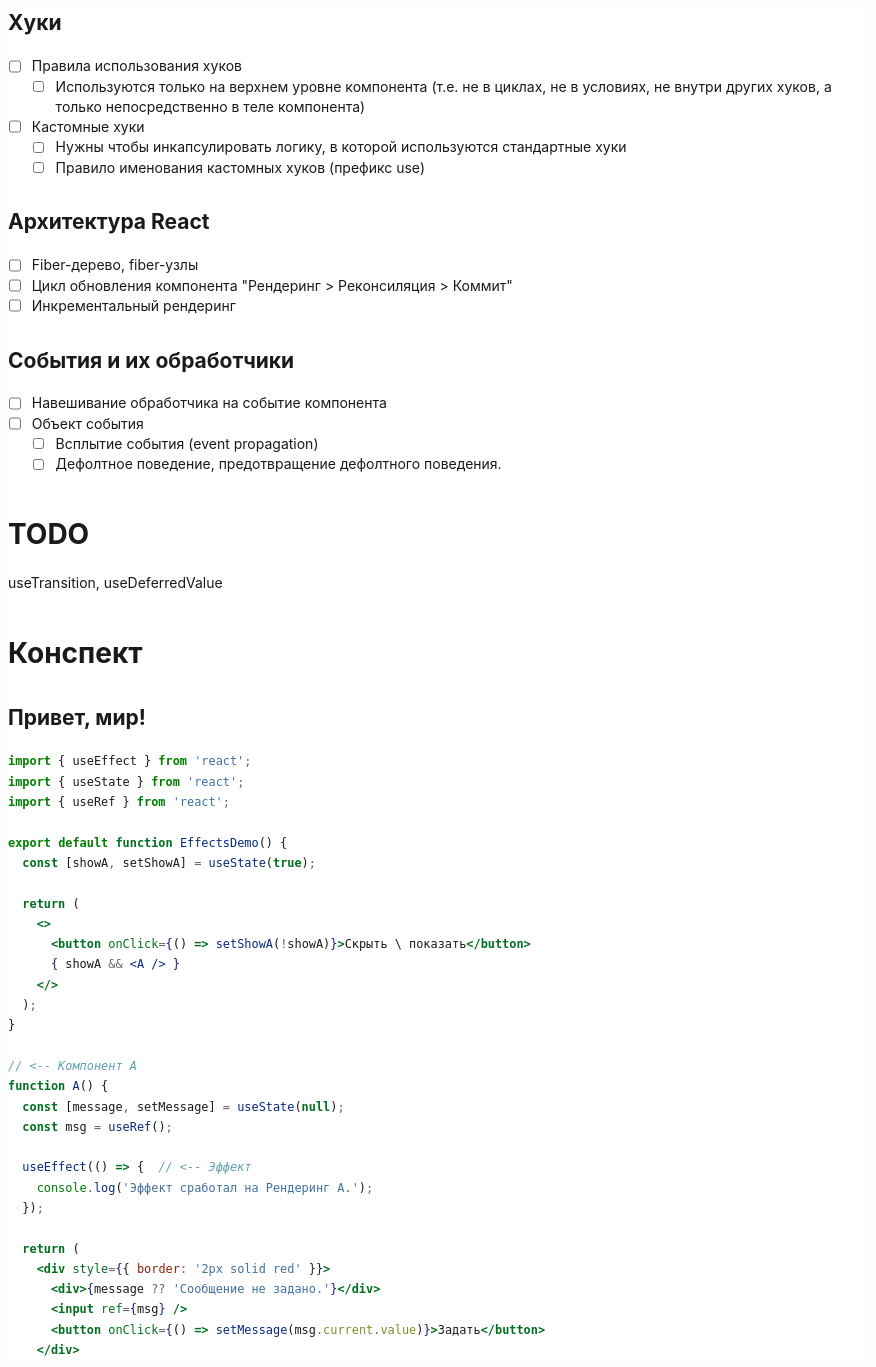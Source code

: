 ## Хуки

- [ ] Правила использования хуков
  - [ ] Используются только на верхнем уровне компонента (т.е. не в циклах, не в условиях, не внутри других хуков, а только непосредственно в теле компонента)
- [ ] Кастомные хуки
  - [ ] Нужны чтобы инкапсулировать логику, в которой используются стандартные хуки
  - [ ] Правило именования кастомных хуков (префикс use)

## Архитектура React

- [ ] Fiber-дерево, fiber-узлы
- [ ] Цикл обновления компонента "Рендеринг > Реконсиляция > Коммит"
- [ ] Инкрементальный рендеринг

## События и их обработчики

- [ ] Навешивание обработчика на событие компонента
- [ ] Объект события
  - [ ] Всплытие события (event propagation)
  - [ ] Дефолтное поведение, предотвращение дефолтного поведения.

# TODO

useTransition, useDeferredValue

# Конспект

## Привет, мир!

```jsx
import { useEffect } from 'react';
import { useState } from 'react';
import { useRef } from 'react';

export default function EffectsDemo() {
  const [showA, setShowA] = useState(true);

  return (
    <>
      <button onClick={() => setShowA(!showA)}>Скрыть \ показать</button>
      { showA && <A /> }
    </>
  );
}

// <-- Компонент А
function A() {
  const [message, setMessage] = useState(null);
  const msg = useRef();

  useEffect(() => {  // <-- Эффект
    console.log('Эффект сработал на Рендеринг A.');
  });

  return (
    <div style={{ border: '2px solid red' }}>
      <div>{message ?? 'Сообщение не задано.'}</div>
      <input ref={msg} />
      <button onClick={() => setMessage(msg.current.value)}>Задать</button>
    </div>
```